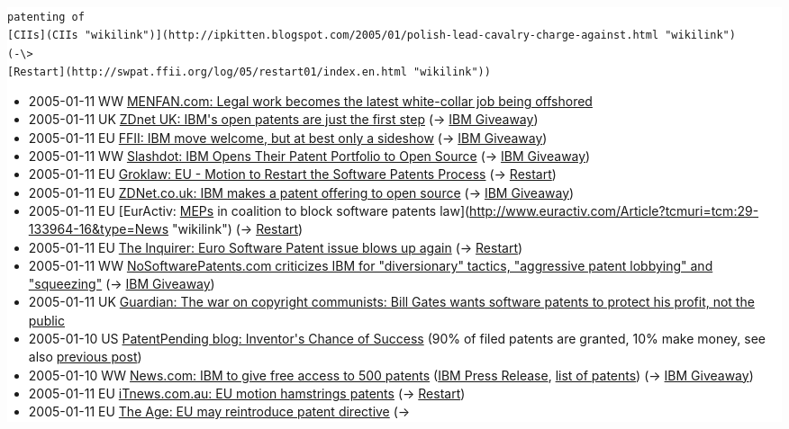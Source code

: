     patenting of
    [CIIs](CIIs "wikilink")](http://ipkitten.blogspot.com/2005/01/polish-lead-cavalry-charge-against.html "wikilink")
    (-\>
    [Restart](http://swpat.ffii.org/log/05/restart01/index.en.html "wikilink"))
-   2005-01-11 WW [MENFAN.com: Legal work becomes the latest
    white-collar job being
    offshored](http://www.menafn.com/qn_news_story.asp?StoryId=CqEnDueicv1jlluXfr0fmt0zgu0HpuKLorY0 "wikilink")
-   2005-01-11 UK [ZDnet UK: IBM\'s open patents are just the first
    step](http://comment.zdnet.co.uk/0,39020505,39183604,00.htm "wikilink")
    (-\> [ IBM Giveaway](Ibm0501En "wikilink"))
-   2005-01-11 EU [ FFII: IBM move welcome, but at best only a
    sideshow](Ibm0501En "wikilink") (-\> [ IBM
    Giveaway](Ibm0501En "wikilink"))
-   2005-01-11 WW [Slashdot: IBM Opens Their Patent Portfolio to Open
    Source](http://yro.slashdot.org/yro/05/01/11/0445242.shtml?tid=136&tid=155 "wikilink")
    (-\> [ IBM Giveaway](Ibm0501En "wikilink"))
-   2005-01-11 EU [Groklaw: EU - Motion to Restart the Software Patents
    Process](http://www.groklaw.net/article.php?story=20050110103552944 "wikilink")
    (-\>
    [Restart](http://swpat.ffii.org/log/05/restart01/index.en.html "wikilink"))
-   2005-01-11 EU [ZDNet.co.uk: IBM makes a patent offering to open
    source](http://news.zdnet.co.uk/business/legal/0,39020651,39183594,00.htm "wikilink")
    (-\> [ IBM Giveaway](Ibm0501En "wikilink"))
-   2005-01-11 EU [EurActiv: [MEPs](MEPs "wikilink") in coalition to
    block software patents
    law](http://www.euractiv.com/Article?tcmuri=tcm:29-133964-16&type=News "wikilink")
    (-\>
    [Restart](http://swpat.ffii.org/log/05/restart01/index.en.html "wikilink"))
-   2005-01-11 EU [The Inquirer: Euro Software Patent issue blows up
    again](http://www.theinquirer.net/?article=20650 "wikilink") (-\>
    [Restart](http://swpat.ffii.org/log/05/restart01/index.en.html "wikilink"))
-   2005-01-11 WW [NoSoftwarePatents.com criticizes IBM for
    \"diversionary\" tactics, \"aggressive patent lobbying\" and
    \"squeezing\"](http://www.nosoftwarepatents.com/phpBB2/viewtopic.php?t=288 "wikilink")
    (-\> [ IBM Giveaway](Ibm0501En "wikilink"))
-   2005-01-11 UK [Guardian: The war on copyright communists: Bill Gates
    wants software patents to protect his profit, not the
    public](http://www.guardian.co.uk/online/comment/story/0,12449,1387575,00.html?gusrc=rss "wikilink")
-   2005-01-10 US [PatentPending blog: Inventor\'s Chance of
    Success](http://patentpending.blogs.com/patent_pending_blog/2005/01/inventors_chanc.html "wikilink")
    (90% of filed patents are granted, 10% make money, see also
    [previous
    post](http://patentpending.blogs.com/patent_pending_blog/2005/01/an_inventors_ch.html "wikilink"))
-   2005-01-10 WW [News.com: IBM to give free access to 500
    patents](http://news.com.com/IBM+to+give+free+access+to+500+patents/2100-7344_3-5523097.html "wikilink")
    ([IBM Press
    Release](http://www-1.ibm.com/press/PressServletForm.wss?TemplateName=ShowPressReleaseTemplate&SelectString=t1.docunid=7473 "wikilink"),
    [list of
    patents](http://www.ibm.com/ibm/licensing/patents/pledgedpatents.pdf "wikilink"))
    (-\> [ IBM Giveaway](Ibm0501En "wikilink"))
-   2005-01-11 EU [iTnews.com.au: EU motion hamstrings
    patents](http://www.itnews.com.au/newsstory.aspx?CIaNCID=39&CIaNID=17517 "wikilink")
    (-\>
    [Restart](http://swpat.ffii.org/log/05/restart01/index.en.html "wikilink"))
-   2005-01-11 EU [The Age: EU may reintroduce patent
    directive](http://www.theage.com.au/news/Breaking/EU-may-reintroduce-patent-directive/2005/01/11/1105206089202.html "wikilink")
    (-\>